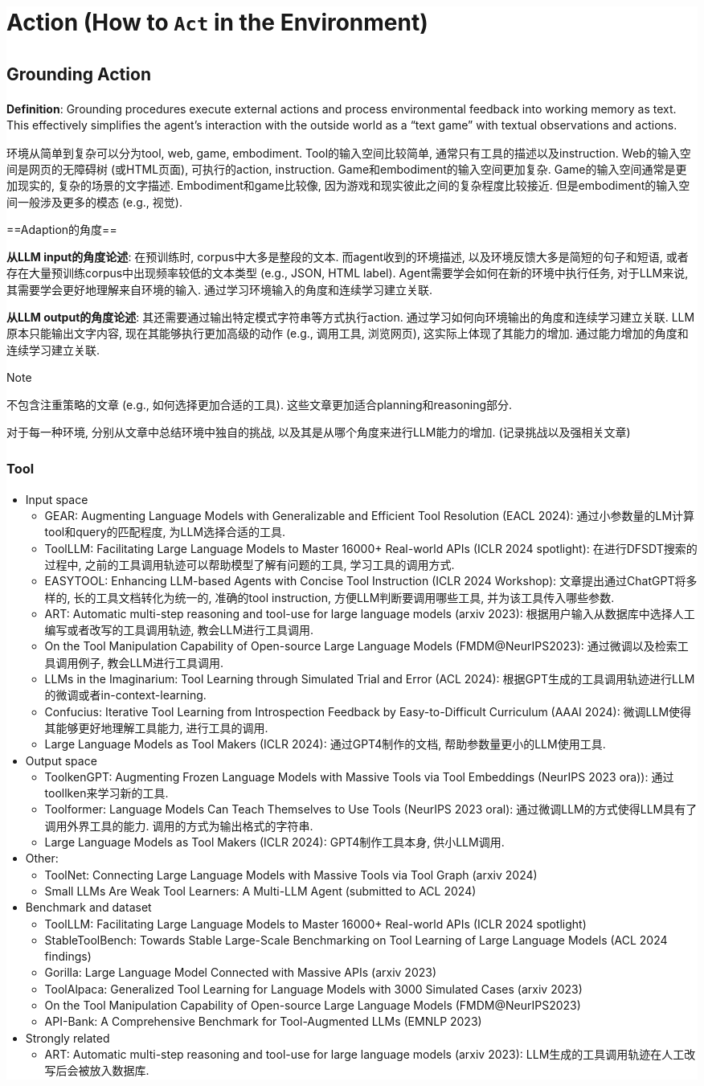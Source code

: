 # Action (How to `Act` in the Environment)

## Grounding Action

**Definition**: Grounding procedures execute external actions and process environmental feedback into working memory as text. This effectively simplifies the agent’s interaction with the outside world as a “text game” with textual observations and actions.

环境从简单到复杂可以分为tool, web, game, embodiment. Tool的输入空间比较简单, 通常只有工具的描述以及instruction. Web的输入空间是网页的无障碍树 (或HTML页面), 可执行的action, instruction. Game和embodiment的输入空间更加复杂. Game的输入空间通常是更加现实的, 复杂的场景的文字描述. Embodiment和game比较像, 因为游戏和现实彼此之间的复杂程度比较接近. 但是embodiment的输入空间一般涉及更多的模态 (e.g., 视觉).

==Adaption的角度==

**从LLM input的角度论述**: 在预训练时, corpus中大多是整段的文本. 而agent收到的环境描述, 以及环境反馈大多是简短的句子和短语, 或者存在大量预训练corpus中出现频率较低的文本类型 (e.g., JSON, HTML label). Agent需要学会如何在新的环境中执行任务, 对于LLM来说, 其需要学会更好地理解来自环境的输入. 通过学习环境输入的角度和连续学习建立关联.

**从LLM output的角度论述**: 其还需要通过输出特定模式字符串等方式执行action. 通过学习如何向环境输出的角度和连续学习建立关联. LLM原本只能输出文字内容, 现在其能够执行更加高级的动作 (e.g., 调用工具, 浏览网页), 这实际上体现了其能力的增加. 通过能力增加的角度和连续学习建立关联.

> [!NOTE]
> 不包含注重策略的文章 (e.g., 如何选择更加合适的工具). 这些文章更加适合planning和reasoning部分.

对于每一种环境, 分别从文章中总结环境中独自的挑战, 以及其是从哪个角度来进行LLM能力的增加. (记录挑战以及强相关文章)

### Tool

- Input space
  - GEAR: Augmenting Language Models with Generalizable and Efficient Tool Resolution (EACL 2024): 通过小参数量的LM计算tool和query的匹配程度, 为LLM选择合适的工具.
  - ToolLLM: Facilitating Large Language Models to Master 16000+ Real-world APIs (ICLR 2024 spotlight): 在进行DFSDT搜索的过程中, 之前的工具调用轨迹可以帮助模型了解有问题的工具, 学习工具的调用方式.
  - EASYTOOL: Enhancing LLM-based Agents with Concise Tool Instruction (ICLR 2024 Workshop): 文章提出通过ChatGPT将多样的, 长的工具文档转化为统一的, 准确的tool instruction, 方便LLM判断要调用哪些工具, 并为该工具传入哪些参数.
  - ART: Automatic multi-step reasoning and tool-use for large language models (arxiv 2023): 根据用户输入从数据库中选择人工编写或者改写的工具调用轨迹, 教会LLM进行工具调用.
  - On the Tool Manipulation Capability of Open-source Large Language Models (FMDM@NeurIPS2023): 通过微调以及检索工具调用例子, 教会LLM进行工具调用.
  - LLMs in the Imaginarium: Tool Learning through Simulated Trial and Error (ACL 2024): 根据GPT生成的工具调用轨迹进行LLM的微调或者in-context-learning.
  - Confucius: Iterative Tool Learning from Introspection Feedback by Easy-to-Difficult Curriculum (AAAI 2024): 微调LLM使得其能够更好地理解工具能力, 进行工具的调用.
  - Large Language Models as Tool Makers (ICLR 2024): 通过GPT4制作的文档, 帮助参数量更小的LLM使用工具.
- Output space
  - ToolkenGPT: Augmenting Frozen Language Models with Massive Tools via Tool Embeddings (NeurIPS 2023 ora)): 通过toollken来学习新的工具.
  - Toolformer: Language Models Can Teach Themselves to Use Tools (NeurIPS 2023 oral): 通过微调LLM的方式使得LLM具有了调用外界工具的能力. 调用的方式为输出格式的字符串.
  - Large Language Models as Tool Makers (ICLR 2024): GPT4制作工具本身, 供小LLM调用.
- Other:
  - ToolNet: Connecting Large Language Models with Massive Tools via Tool Graph (arxiv 2024)
  - Small LLMs Are Weak Tool Learners: A Multi-LLM Agent (submitted to ACL 2024)
- Benchmark and dataset
  - ToolLLM: Facilitating Large Language Models to Master 16000+ Real-world APIs (ICLR 2024 spotlight)
  - StableToolBench: Towards Stable Large-Scale Benchmarking on Tool Learning of Large Language Models (ACL 2024 findings)
  - Gorilla: Large Language Model Connected with Massive APIs (arxiv 2023)
  - ToolAlpaca: Generalized Tool Learning for Language Models with 3000 Simulated Cases (arxiv 2023)
  - On the Tool Manipulation Capability of Open-source Large Language Models (FMDM@NeurIPS2023)
  - API-Bank: A Comprehensive Benchmark for Tool-Augmented LLMs (EMNLP 2023)
- Strongly related
  - ART: Automatic multi-step reasoning and tool-use for large language models (arxiv 2023): LLM生成的工具调用轨迹在人工改写后会被放入数据库.